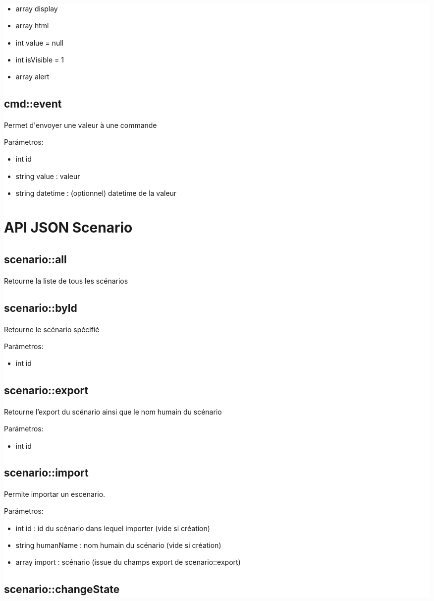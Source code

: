 -   array display

-   array html

-   int value = null

-   int isVisible = 1

-   array alert

cmd::event
-------------------

Permet d'envoyer une valeur à une commande

Parámetros:

-   int id

-   string value : valeur

-   string datetime : (optionnel) datetime de la valeur

API JSON Scenario
=================

scenario::all
-------------

Retourne la liste de tous les scénarios

scenario::byId
--------------

Retourne le scénario spécifié

Parámetros:

-   int id

scenario::export
----------------

Retourne l’export du scénario ainsi que le nom humain du scénario

Parámetros:

-   int id

scenario::import 
----------------

Permite importar un escenario.

Parámetros:

-   int id : id du scénario dans lequel importer (vide si création)

-   string humanName : nom humain du scénario (vide si création)

-   array import : scénario (issue du champs export de scenario::export)

scenario::changeState
---------------------
